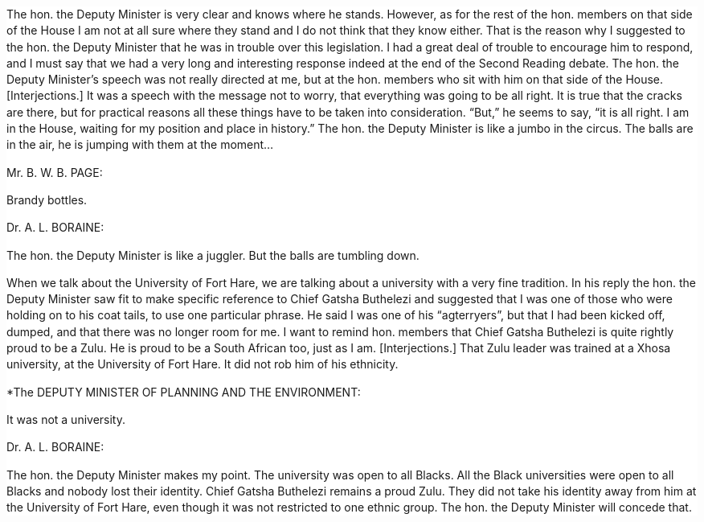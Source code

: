 <p>The hon. the Deputy Minister is very clear and knows where he stands. However, as for the rest of the hon. members on that side of the House I am not at all sure where they stand and I do not think that they know either. That is the reason why I suggested to the hon. the Deputy Minister that he was in trouble over this legislation. I had a great deal of trouble to encourage him to respond, and I must say that we had a very long and interesting response indeed at the end of the Second Reading debate. The hon. the Deputy Minister&#x2019;s speech was not really directed at me, but at the hon. members who sit with him on that side of the House. [Interjections.] It was a speech with the message not to worry, that everything was going to be all right. It is true that the cracks are there, but for practical reasons all these things have to be taken into consideration. &#x201C;But,&#x201D; he seems to say, &#x201C;it is all right. I am in the House, waiting for my position and place in history.&#x201D; The hon. the Deputy Minister is like a jumbo in the circus. The balls are in the air, he is jumping with them at the moment&#x2026;</p>

</speech>

<speech by="#page">

<from>Mr. <person refersTo="hansard_za">B. W. B. PAGE</person>:</from>

<p>Brandy bottles.</p>

</speech>

<speech by="#boraine">

<from>Dr. <person refersTo="hansard_za">A. L. BORAINE</person>:</from>

<p>The hon. the Deputy Minister is like a juggler. But the balls are tumbling down.</p>

<p>When we talk about the University of Fort Hare, we are talking about a university with a very fine tradition. In his reply the hon. the Deputy Minister saw fit to make specific reference to Chief Gatsha Buthelezi and suggested that I was one of those who were holding on to his coat tails, to use one particular phrase. He said I was one of his &#x201C;agterryers&#x201D;, but that I had been kicked off, dumped, and that there was no longer room for me. I want to remind hon. members that Chief Gatsha Buthelezi is quite rightly proud to be a Zulu. He is proud to be a South African too, just as I am. [Interjections.] That Zulu leader was trained at a Xhosa university, at the University of Fort Hare. It did not rob him of his ethnicity.</p>

</speech>

<speech by="#deputy_minister_of_planning_and_the_environment">

<from>*The <person refersTo="hansard_za">DEPUTY MINISTER OF PLANNING AND THE ENVIRONMENT</person>:</from>

<p>It was not a university.</p>

</speech>

<speech by="#boraine">

<from>Dr. <person refersTo="hansard_za">A. L. BORAINE</person>:</from>

<p>The hon. the Deputy Minister makes my point. The university was open to all Blacks. All the Black universities were open to all Blacks and nobody lost their identity. Chief Gatsha Buthelezi remains a proud Zulu. They did not take his identity away from him at the University of Fort Hare, even though it was not restricted to one ethnic group. The hon. the Deputy Minister will concede that.</p>

</speech>
